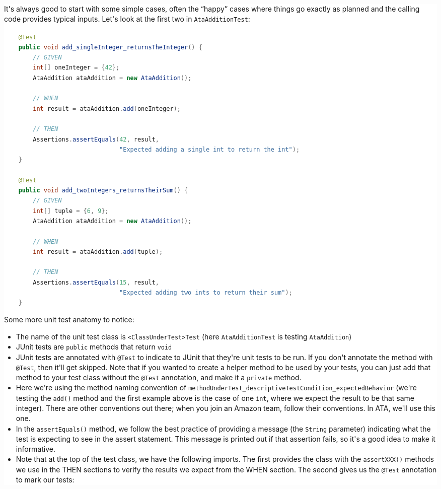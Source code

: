 It's always good to start with some simple cases, often the “happy” cases where
things go exactly as planned and the calling code provides typical inputs.
Let's look at the first two in `AtaAdditionTest`:

```java
    @Test
    public void add_singleInteger_returnsTheInteger() {
        // GIVEN
        int[] oneInteger = {42};
        AtaAddition ataAddition = new AtaAddition();

        // WHEN
        int result = ataAddition.add(oneInteger);

        // THEN
        Assertions.assertEquals(42, result,
                                "Expected adding a single int to return the int");
    }

    @Test
    public void add_twoIntegers_returnsTheirSum() {
        // GIVEN
        int[] tuple = {6, 9};
        AtaAddition ataAddition = new AtaAddition();

        // WHEN
        int result = ataAddition.add(tuple);

        // THEN
        Assertions.assertEquals(15, result,
                                "Expected adding two ints to return their sum");
    }
```

Some more unit test anatomy to notice:

* The name of the unit test class is `<ClassUnderTest>Test` (here
`AtaAdditionTest` is testing `AtaAddition`)
* JUnit tests are `public` methods that return `void`
* JUnit tests are annotated with `@Test` to indicate to JUnit that they're unit
tests to be run. If you don't annotate the method with `@Test`, then it'll get
skipped. Note that if you wanted to create a helper method to be used by your
tests, you can just add that method to your test class without the `@Test`
annotation, and make it a `private` method.
* Here we're using the method naming convention of
`methodUnderTest_descriptiveTestCondition_expectedBehavior` (we're testing the
`add()` method and the first example above is the case of one `int`, where we
expect the result to be that same integer). There are other conventions out
there; when you join an Amazon team, follow their conventions. In ATA, we'll
use this one.
* In the `assertEquals()` method, we follow the best practice of providing a
message (the `String` parameter) indicating what the test is expecting to see
in the assert statement. This message is printed out if that assertion fails,
so it's a good idea to make it informative.
* Note that at the top of the test class, we have the following imports. The
first provides the class with the `assertXXX()` methods we use in the THEN
sections to verify the results we expect from the WHEN section. The second
gives us the `@Test` annotation to mark our tests:
